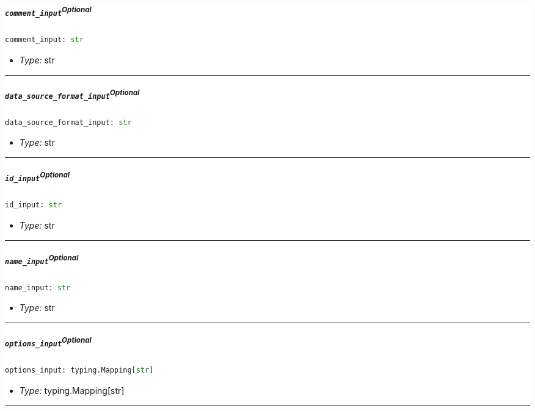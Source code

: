 
##### `comment_input`<sup>Optional</sup> <a name="comment_input" id="@cdktf/provider-databricks.sqlTable.SqlTable.property.commentInput"></a>

```python
comment_input: str
```

- *Type:* str

---

##### `data_source_format_input`<sup>Optional</sup> <a name="data_source_format_input" id="@cdktf/provider-databricks.sqlTable.SqlTable.property.dataSourceFormatInput"></a>

```python
data_source_format_input: str
```

- *Type:* str

---

##### `id_input`<sup>Optional</sup> <a name="id_input" id="@cdktf/provider-databricks.sqlTable.SqlTable.property.idInput"></a>

```python
id_input: str
```

- *Type:* str

---

##### `name_input`<sup>Optional</sup> <a name="name_input" id="@cdktf/provider-databricks.sqlTable.SqlTable.property.nameInput"></a>

```python
name_input: str
```

- *Type:* str

---

##### `options_input`<sup>Optional</sup> <a name="options_input" id="@cdktf/provider-databricks.sqlTable.SqlTable.property.optionsInput"></a>

```python
options_input: typing.Mapping[str]
```

- *Type:* typing.Mapping[str]

---
